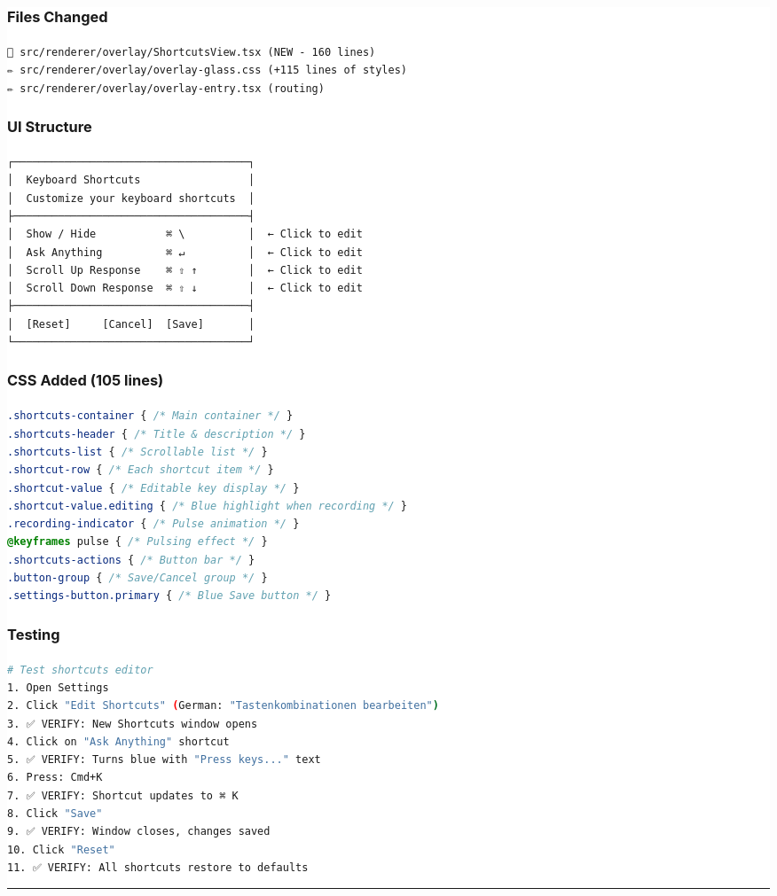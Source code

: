 ### Files Changed
```
📄 src/renderer/overlay/ShortcutsView.tsx (NEW - 160 lines)
✏️ src/renderer/overlay/overlay-glass.css (+115 lines of styles)
✏️ src/renderer/overlay/overlay-entry.tsx (routing)
```

### UI Structure
```
┌─────────────────────────────────────┐
│  Keyboard Shortcuts                 │
│  Customize your keyboard shortcuts  │
├─────────────────────────────────────┤
│  Show / Hide           ⌘ \          │  ← Click to edit
│  Ask Anything          ⌘ ↵          │  ← Click to edit
│  Scroll Up Response    ⌘ ⇧ ↑        │  ← Click to edit
│  Scroll Down Response  ⌘ ⇧ ↓        │  ← Click to edit
├─────────────────────────────────────┤
│  [Reset]     [Cancel]  [Save]       │
└─────────────────────────────────────┘
```

### CSS Added (105 lines)
```css
.shortcuts-container { /* Main container */ }
.shortcuts-header { /* Title & description */ }
.shortcuts-list { /* Scrollable list */ }
.shortcut-row { /* Each shortcut item */ }
.shortcut-value { /* Editable key display */ }
.shortcut-value.editing { /* Blue highlight when recording */ }
.recording-indicator { /* Pulse animation */ }
@keyframes pulse { /* Pulsing effect */ }
.shortcuts-actions { /* Button bar */ }
.button-group { /* Save/Cancel group */ }
.settings-button.primary { /* Blue Save button */ }
```

### Testing
```bash
# Test shortcuts editor
1. Open Settings
2. Click "Edit Shortcuts" (German: "Tastenkombinationen bearbeiten")
3. ✅ VERIFY: New Shortcuts window opens
4. Click on "Ask Anything" shortcut
5. ✅ VERIFY: Turns blue with "Press keys..." text
6. Press: Cmd+K
7. ✅ VERIFY: Shortcut updates to ⌘ K
8. Click "Save"
9. ✅ VERIFY: Window closes, changes saved
10. Click "Reset"
11. ✅ VERIFY: All shortcuts restore to defaults
```

---